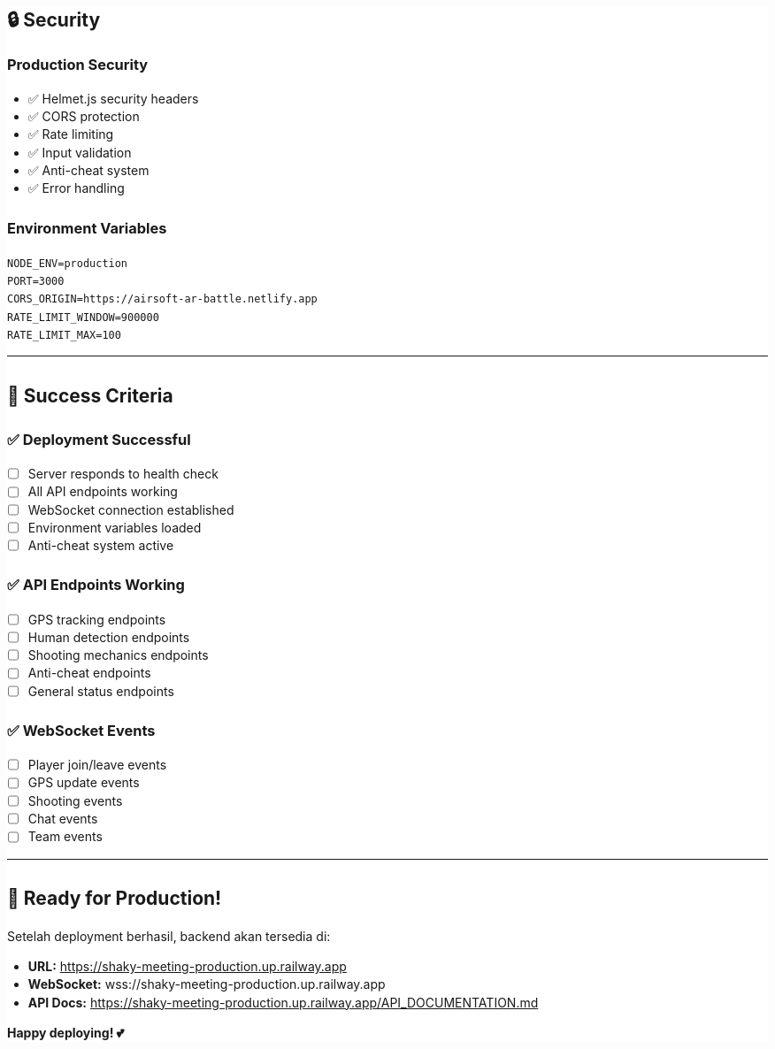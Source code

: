 
## 🔒 Security

### Production Security
- ✅ Helmet.js security headers
- ✅ CORS protection
- ✅ Rate limiting
- ✅ Input validation
- ✅ Anti-cheat system
- ✅ Error handling

### Environment Variables
```env
NODE_ENV=production
PORT=3000
CORS_ORIGIN=https://airsoft-ar-battle.netlify.app
RATE_LIMIT_WINDOW=900000
RATE_LIMIT_MAX=100
```

---

## 🎯 Success Criteria

### ✅ Deployment Successful
- [ ] Server responds to health check
- [ ] All API endpoints working
- [ ] WebSocket connection established
- [ ] Environment variables loaded
- [ ] Anti-cheat system active

### ✅ API Endpoints Working
- [ ] GPS tracking endpoints
- [ ] Human detection endpoints
- [ ] Shooting mechanics endpoints
- [ ] Anti-cheat endpoints
- [ ] General status endpoints

### ✅ WebSocket Events
- [ ] Player join/leave events
- [ ] GPS update events
- [ ] Shooting events
- [ ] Chat events
- [ ] Team events

---

## 🚀 Ready for Production!

Setelah deployment berhasil, backend akan tersedia di:
- **URL:** https://shaky-meeting-production.up.railway.app
- **WebSocket:** wss://shaky-meeting-production.up.railway.app
- **API Docs:** https://shaky-meeting-production.up.railway.app/API_DOCUMENTATION.md

**Happy deploying! 💕** 